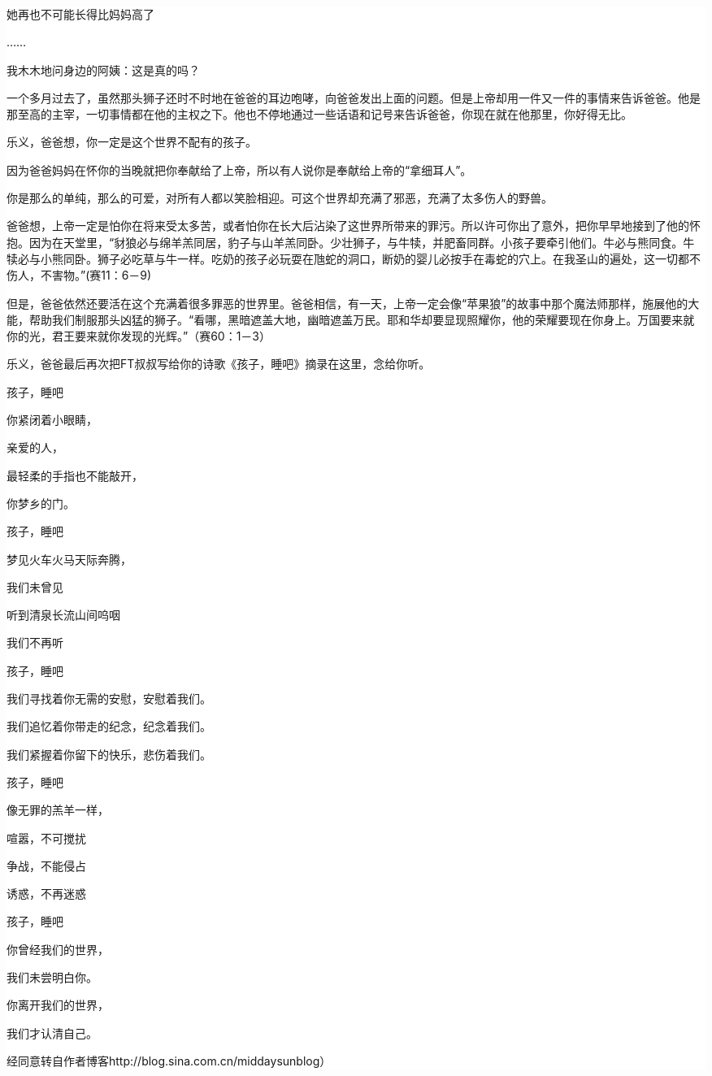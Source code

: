 她再也不可能长得比妈妈高了

……

我木木地问身边的阿姨：这是真的吗？

一个多月过去了，虽然那头狮子还时不时地在爸爸的耳边咆哮，向爸爸发出上面的问题。但是上帝却用一件又一件的事情来告诉爸爸。他是那至高的主宰，一切事情都在他的主权之下。他也不停地通过一些话语和记号来告诉爸爸，你现在就在他那里，你好得无比。

乐义，爸爸想，你一定是这个世界不配有的孩子。

因为爸爸妈妈在怀你的当晚就把你奉献给了上帝，所以有人说你是奉献给上帝的“拿细耳人”。

你是那么的单纯，那么的可爱，对所有人都以笑脸相迎。可这个世界却充满了邪恶，充满了太多伤人的野兽。

爸爸想，上帝一定是怕你在将来受太多苦，或者怕你在长大后沾染了这世界所带来的罪污。所以许可你出了意外，把你早早地接到了他的怀抱。因为在天堂里，“豺狼必与绵羊羔同居，豹子与山羊羔同卧。少壮狮子，与牛犊，并肥畜同群。小孩子要牵引他们。牛必与熊同食。牛犊必与小熊同卧。狮子必吃草与牛一样。吃奶的孩子必玩耍在虺蛇的洞口，断奶的婴儿必按手在毒蛇的穴上。在我圣山的遍处，这一切都不伤人，不害物。”(赛11：6－9)

但是，爸爸依然还要活在这个充满着很多罪恶的世界里。爸爸相信，有一天，上帝一定会像“苹果狼”的故事中那个魔法师那样，施展他的大能，帮助我们制服那头凶猛的狮子。“看哪，黑暗遮盖大地，幽暗遮盖万民。耶和华却要显现照耀你，他的荣耀要现在你身上。万国要来就你的光，君王要来就你发现的光辉。”（赛60：1－3）

乐义，爸爸最后再次把FT叔叔写给你的诗歌《孩子，睡吧》摘录在这里，念给你听。

孩子，睡吧
  
你紧闭着小眼睛，
  
亲爱的人，
  
最轻柔的手指也不能敲开，
  
你梦乡的门。

孩子，睡吧
  
梦见火车火马天际奔腾，
  
我们未曾见
  
听到清泉长流山间呜咽
  
我们不再听

孩子，睡吧
  
我们寻找着你无需的安慰，安慰着我们。
  
我们追忆着你带走的纪念，纪念着我们。
  
我们紧握着你留下的快乐，悲伤着我们。

孩子，睡吧
  
像无罪的羔羊一样，
  
喧嚣，不可搅扰
  
争战，不能侵占
  
诱惑，不再迷惑

孩子，睡吧
  
你曾经我们的世界，
  
我们未尝明白你。
  
你离开我们的世界，
  
我们才认清自己。

经同意转自作者博客http://blog.sina.com.cn/middaysunblog）